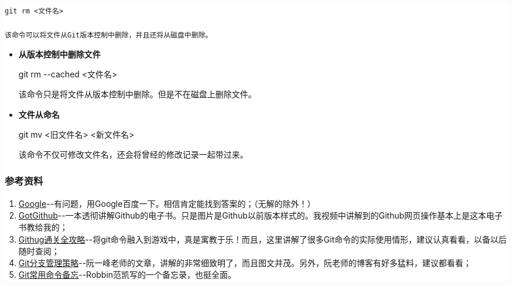 	git rm <文件名>

	该命令可以将文件从Git版本控制中删除，并且还将从磁盘中删除。

* **从版本控制中删除文件**

	git rm --cached <文件名>

	该命令只是将文件从版本控制中删除。但是不在磁盘上删除文件。

* **文件从命名**

	git mv <旧文件名> <新文件名>

	该命令不仅可修改文件名，还会将曾经的修改记录一起带过来。


### 参考资料
1. [Google](https://www.google.com/)--有问题，用Google百度一下。相信肯定能找到答案的；（无解的除外！）
2. [GotGithub](http://www.worldhello.net/gotgithub/)--一本透彻讲解Github的电子书。只是图片是Github以前版本样式的。我视频中讲解到的Github网页操作基本上是这本电子书教给我的；
3. [Githug通关全攻略](http://fancyoung.com/blog/githug-cheat-sheet/)--将git命令融入到游戏中，真是寓教于乐！而且，这里讲解了很多Git命令的实际使用情形，建议认真看看，以备以后随时查阅；
4. [Git分支管理策略](http://www.ruanyifeng.com/blog/2012/07/git.html)--阮一峰老师的文章，讲解的非常细致明了，而且图文并茂。另外，阮老师的博客有好多猛料，建议都看看；
5. [Git常用命令备忘](http://robbinfan.com/blog/34/git-common-command)--Robbin范凯写的一个备忘录，也挺全面。